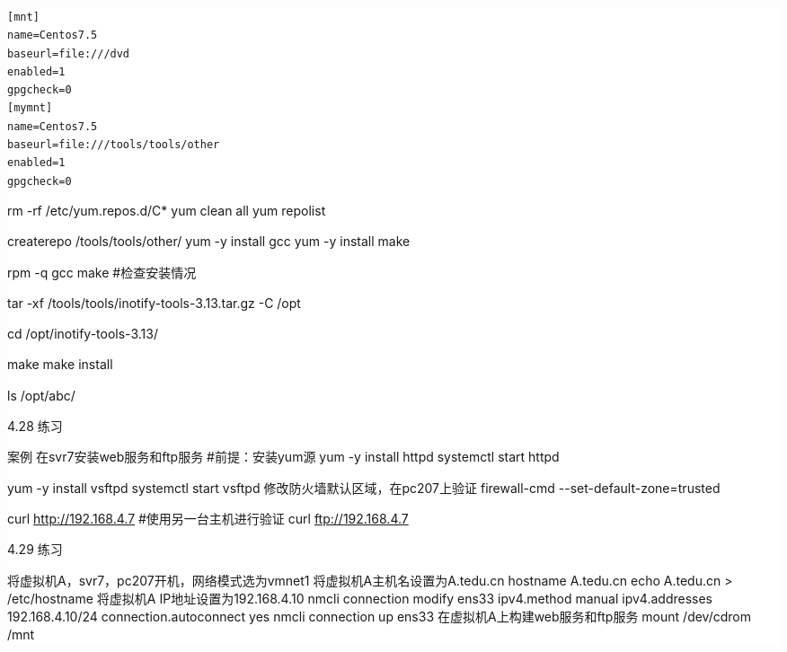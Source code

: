     [mnt]
    name=Centos7.5
    baseurl=file:///dvd
    enabled=1
    gpgcheck=0
    [mymnt]
    name=Centos7.5
    baseurl=file:///tools/tools/other
    enabled=1
    gpgcheck=0

rm -rf /etc/yum.repos.d/C*
yum clean all
yum repolist

createrepo /tools/tools/other/
yum -y install gcc
yum -y install make

rpm -q gcc make	#检查安装情况

tar -xf /tools/tools/inotify-tools-3.13.tar.gz -C /opt

cd /opt/inotify-tools-3.13/

make
make install

ls /opt/abc/

4.28 练习

案例
在svr7安装web服务和ftp服务
#前提：安装yum源
yum -y install httpd
systemctl start httpd

yum -y install vsftpd
systemctl start vsftpd
修改防火墙默认区域，在pc207上验证
firewall-cmd --set-default-zone=trusted

curl http://192.168.4.7	#使用另一台主机进行验证
curl ftp://192.168.4.7

4.29 练习

将虚拟机A，svr7，pc207开机，网络模式选为vmnet1
将虚拟机A主机名设置为A.tedu.cn
hostname A.tedu.cn
echo A.tedu.cn > /etc/hostname
将虚拟机A IP地址设置为192.168.4.10
nmcli connection modify ens33 ipv4.method manual ipv4.addresses 192.168.4.10/24 connection.autoconnect yes 
nmcli connection up ens33 
在虚拟机A上构建web服务和ftp服务
mount /dev/cdrom /mnt

